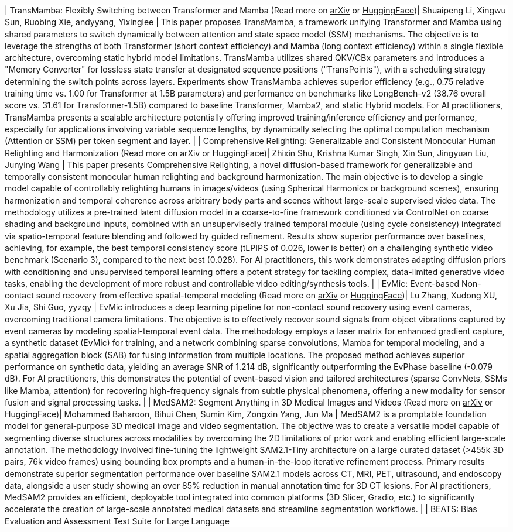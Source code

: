 | TransMamba: Flexibly Switching between Transformer and Mamba (Read more on [arXiv](https://arxiv.org/abs/2503.24067) or [HuggingFace](https://huggingface.co/papers/2503.24067))| Shuaipeng Li, Xingwu Sun, Ruobing Xie, andyyang, Yixinglee | This paper proposes TransMamba, a framework unifying Transformer and Mamba using shared parameters to switch dynamically between attention and state space model (SSM) mechanisms. The objective is to leverage the strengths of both Transformer (short context efficiency) and Mamba (long context efficiency) within a single flexible architecture, overcoming static hybrid model limitations. TransMamba utilizes shared QKV/CBx parameters and introduces a "Memory Converter" for lossless state transfer at designated sequence positions ("TransPoints"), with a scheduling strategy determining the switch points across layers. Experiments show TransMamba achieves superior efficiency (e.g., 0.75 relative training time vs. 1.00 for Transformer at 1.5B parameters) and performance on benchmarks like LongBench-v2 (38.76 overall score vs. 31.61 for Transformer-1.5B) compared to baseline Transformer, Mamba2, and static Hybrid models. For AI practitioners, TransMamba presents a scalable architecture potentially offering improved training/inference efficiency and performance, especially for applications involving variable sequence lengths, by dynamically selecting the optimal computation mechanism (Attention or SSM) per token segment and layer. |
| Comprehensive Relighting: Generalizable and Consistent Monocular Human
  Relighting and Harmonization (Read more on [arXiv](https://arxiv.org/abs/2504.03011) or [HuggingFace](https://huggingface.co/papers/2504.03011))| Zhixin Shu, Krishna Kumar Singh, Xin Sun, Jingyuan Liu, Junying Wang | This paper presents Comprehensive Relighting, a novel diffusion-based framework for generalizable and temporally consistent monocular human relighting and background harmonization. The main objective is to develop a single model capable of controllably relighting humans in images/videos (using Spherical Harmonics or background scenes), ensuring harmonization and temporal coherence across arbitrary body parts and scenes without large-scale supervised video data. The methodology utilizes a pre-trained latent diffusion model in a coarse-to-fine framework conditioned via ControlNet on coarse shading and background inputs, combined with an unsupervisedly trained temporal module (using cycle consistency) integrated via spatio-temporal feature blending and followed by guided refinement. Results show superior performance over baselines, achieving, for example, the best temporal consistency score (tLPIPS of 0.026, lower is better) on a challenging synthetic video benchmark (Scenario 3), compared to the next best (0.028). For AI practitioners, this work demonstrates adapting diffusion priors with conditioning and unsupervised temporal learning offers a potent strategy for tackling complex, data-limited generative video tasks, enabling the development of more robust and controllable video editing/synthesis tools. |
| EvMic: Event-based Non-contact sound recovery from effective
  spatial-temporal modeling (Read more on [arXiv](https://arxiv.org/abs/2504.02402) or [HuggingFace](https://huggingface.co/papers/2504.02402))| Lu Zhang, Xudong XU, Xu Jia, Shi Guo, yyzqy | EvMic introduces a deep learning pipeline for non-contact sound recovery using event cameras, overcoming traditional camera limitations. The objective is to effectively recover sound signals from object vibrations captured by event cameras by modeling spatial-temporal event data. The methodology employs a laser matrix for enhanced gradient capture, a synthetic dataset (EvMic) for training, and a network combining sparse convolutions, Mamba for temporal modeling, and a spatial aggregation block (SAB) for fusing information from multiple locations. The proposed method achieves superior performance on synthetic data, yielding an average SNR of 1.214 dB, significantly outperforming the EvPhase baseline (-0.079 dB). For AI practitioners, this demonstrates the potential of event-based vision and tailored architectures (sparse ConvNets, SSMs like Mamba, attention) for recovering high-frequency signals from subtle physical phenomena, offering a new modality for sensor fusion and signal processing tasks. |
| MedSAM2: Segment Anything in 3D Medical Images and Videos (Read more on [arXiv](https://arxiv.org/abs/2504.03600) or [HuggingFace](https://huggingface.co/papers/2504.03600))| Mohammed Baharoon, Bihui Chen, Sumin Kim, Zongxin Yang, Jun Ma | MedSAM2 is a promptable foundation model for general-purpose 3D medical image and video segmentation. The objective was to create a versatile model capable of segmenting diverse structures across modalities by overcoming the 2D limitations of prior work and enabling efficient large-scale annotation. The methodology involved fine-tuning the lightweight SAM2.1-Tiny architecture on a large curated dataset (>455k 3D pairs, 76k video frames) using bounding box prompts and a human-in-the-loop iterative refinement process. Primary results demonstrate superior segmentation performance over baseline SAM2.1 models across CT, MRI, PET, ultrasound, and endoscopy data, alongside a user study showing an over 85% reduction in manual annotation time for 3D CT lesions. For AI practitioners, MedSAM2 provides an efficient, deployable tool integrated into common platforms (3D Slicer, Gradio, etc.) to significantly accelerate the creation of large-scale annotated medical datasets and streamline segmentation workflows. |
| BEATS: Bias Evaluation and Assessment Test Suite for Large Language